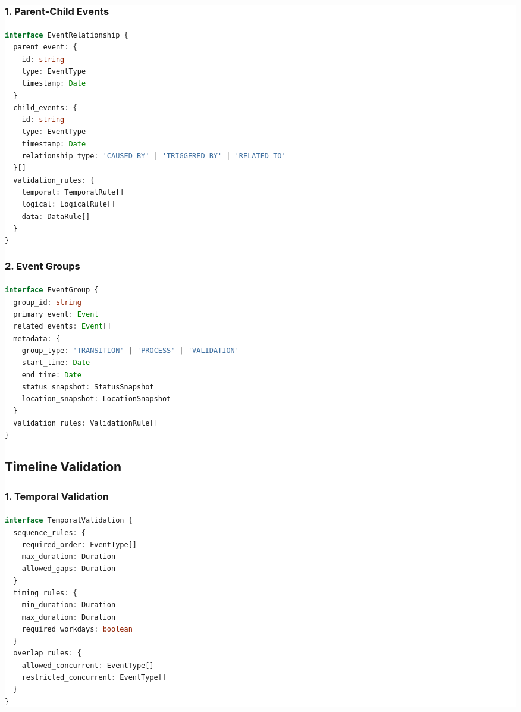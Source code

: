 ### 1. Parent-Child Events
```typescript
interface EventRelationship {
  parent_event: {
    id: string
    type: EventType
    timestamp: Date
  }
  child_events: {
    id: string
    type: EventType
    timestamp: Date
    relationship_type: 'CAUSED_BY' | 'TRIGGERED_BY' | 'RELATED_TO'
  }[]
  validation_rules: {
    temporal: TemporalRule[]
    logical: LogicalRule[]
    data: DataRule[]
  }
}
```

### 2. Event Groups
```typescript
interface EventGroup {
  group_id: string
  primary_event: Event
  related_events: Event[]
  metadata: {
    group_type: 'TRANSITION' | 'PROCESS' | 'VALIDATION'
    start_time: Date
    end_time: Date
    status_snapshot: StatusSnapshot
    location_snapshot: LocationSnapshot
  }
  validation_rules: ValidationRule[]
}
```

## Timeline Validation

### 1. Temporal Validation
```typescript
interface TemporalValidation {
  sequence_rules: {
    required_order: EventType[]
    max_duration: Duration
    allowed_gaps: Duration
  }
  timing_rules: {
    min_duration: Duration
    max_duration: Duration
    required_workdays: boolean
  }
  overlap_rules: {
    allowed_concurrent: EventType[]
    restricted_concurrent: EventType[]
  }
}
```
